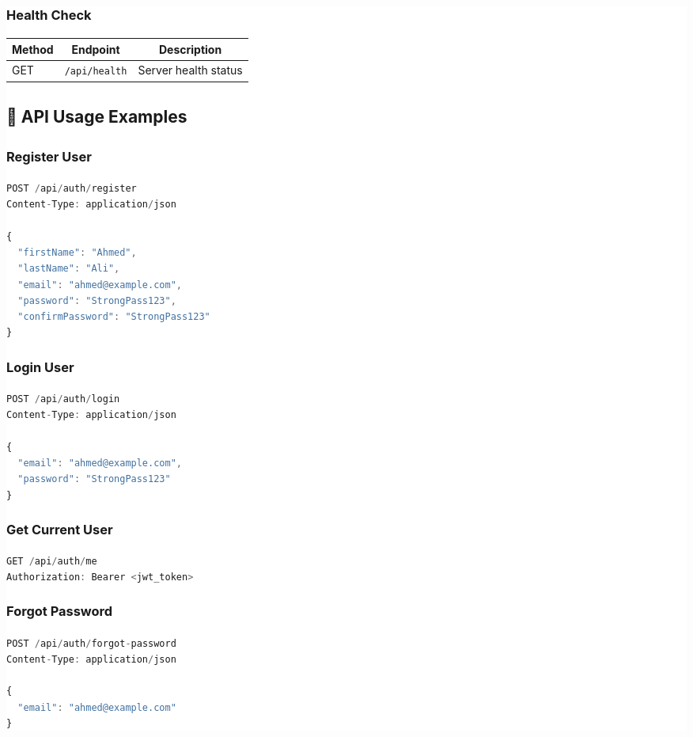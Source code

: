 ### Health Check

| Method | Endpoint      | Description          |
| ------ | ------------- | -------------------- |
| GET    | `/api/health` | Server health status |

## 🔐 API Usage Examples

### Register User

```javascript
POST /api/auth/register
Content-Type: application/json

{
  "firstName": "Ahmed",
  "lastName": "Ali",
  "email": "ahmed@example.com",
  "password": "StrongPass123",
  "confirmPassword": "StrongPass123"
}
```

### Login User

```javascript
POST /api/auth/login
Content-Type: application/json

{
  "email": "ahmed@example.com",
  "password": "StrongPass123"
}
```

### Get Current User

```javascript
GET /api/auth/me
Authorization: Bearer <jwt_token>
```

### Forgot Password

```javascript
POST /api/auth/forgot-password
Content-Type: application/json

{
  "email": "ahmed@example.com"
}
```
